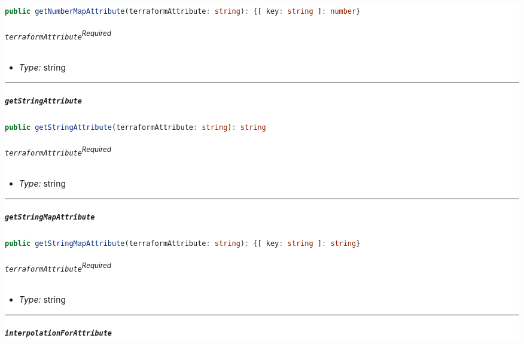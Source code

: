 ```typescript
public getNumberMapAttribute(terraformAttribute: string): {[ key: string ]: number}
```

###### `terraformAttribute`<sup>Required</sup> <a name="terraformAttribute" id="@cdktf/provider-gitlab.groupProtectedEnvironment.GroupProtectedEnvironmentDeployAccessLevelsOutputReference.getNumberMapAttribute.parameter.terraformAttribute"></a>

- *Type:* string

---

##### `getStringAttribute` <a name="getStringAttribute" id="@cdktf/provider-gitlab.groupProtectedEnvironment.GroupProtectedEnvironmentDeployAccessLevelsOutputReference.getStringAttribute"></a>

```typescript
public getStringAttribute(terraformAttribute: string): string
```

###### `terraformAttribute`<sup>Required</sup> <a name="terraformAttribute" id="@cdktf/provider-gitlab.groupProtectedEnvironment.GroupProtectedEnvironmentDeployAccessLevelsOutputReference.getStringAttribute.parameter.terraformAttribute"></a>

- *Type:* string

---

##### `getStringMapAttribute` <a name="getStringMapAttribute" id="@cdktf/provider-gitlab.groupProtectedEnvironment.GroupProtectedEnvironmentDeployAccessLevelsOutputReference.getStringMapAttribute"></a>

```typescript
public getStringMapAttribute(terraformAttribute: string): {[ key: string ]: string}
```

###### `terraformAttribute`<sup>Required</sup> <a name="terraformAttribute" id="@cdktf/provider-gitlab.groupProtectedEnvironment.GroupProtectedEnvironmentDeployAccessLevelsOutputReference.getStringMapAttribute.parameter.terraformAttribute"></a>

- *Type:* string

---

##### `interpolationForAttribute` <a name="interpolationForAttribute" id="@cdktf/provider-gitlab.groupProtectedEnvironment.GroupProtectedEnvironmentDeployAccessLevelsOutputReference.interpolationForAttribute"></a>
